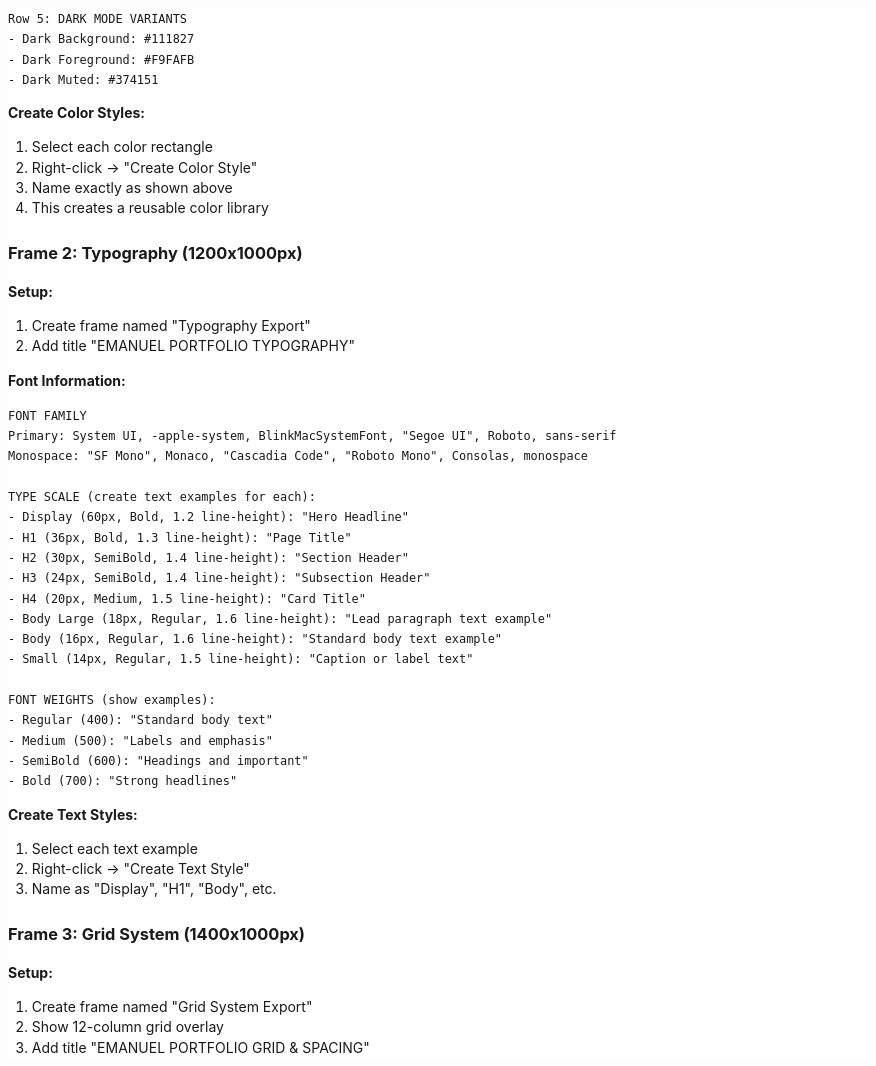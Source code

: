 ```
Row 5: DARK MODE VARIANTS
- Dark Background: #111827
- Dark Foreground: #F9FAFB
- Dark Muted: #374151
```

**Create Color Styles:**
1. Select each color rectangle
2. Right-click → "Create Color Style"
3. Name exactly as shown above
4. This creates a reusable color library

### Frame 2: Typography (1200x1000px)

**Setup:**
1. Create frame named "Typography Export"
2. Add title "EMANUEL PORTFOLIO TYPOGRAPHY"

**Font Information:**
```
FONT FAMILY
Primary: System UI, -apple-system, BlinkMacSystemFont, "Segoe UI", Roboto, sans-serif
Monospace: "SF Mono", Monaco, "Cascadia Code", "Roboto Mono", Consolas, monospace

TYPE SCALE (create text examples for each):
- Display (60px, Bold, 1.2 line-height): "Hero Headline"
- H1 (36px, Bold, 1.3 line-height): "Page Title"  
- H2 (30px, SemiBold, 1.4 line-height): "Section Header"
- H3 (24px, SemiBold, 1.4 line-height): "Subsection Header"
- H4 (20px, Medium, 1.5 line-height): "Card Title"
- Body Large (18px, Regular, 1.6 line-height): "Lead paragraph text example"
- Body (16px, Regular, 1.6 line-height): "Standard body text example"
- Small (14px, Regular, 1.5 line-height): "Caption or label text"

FONT WEIGHTS (show examples):
- Regular (400): "Standard body text"
- Medium (500): "Labels and emphasis"
- SemiBold (600): "Headings and important"
- Bold (700): "Strong headlines"
```

**Create Text Styles:**
1. Select each text example
2. Right-click → "Create Text Style"
3. Name as "Display", "H1", "Body", etc.

### Frame 3: Grid System (1400x1000px)

**Setup:**
1. Create frame named "Grid System Export"
2. Show 12-column grid overlay
3. Add title "EMANUEL PORTFOLIO GRID & SPACING"
